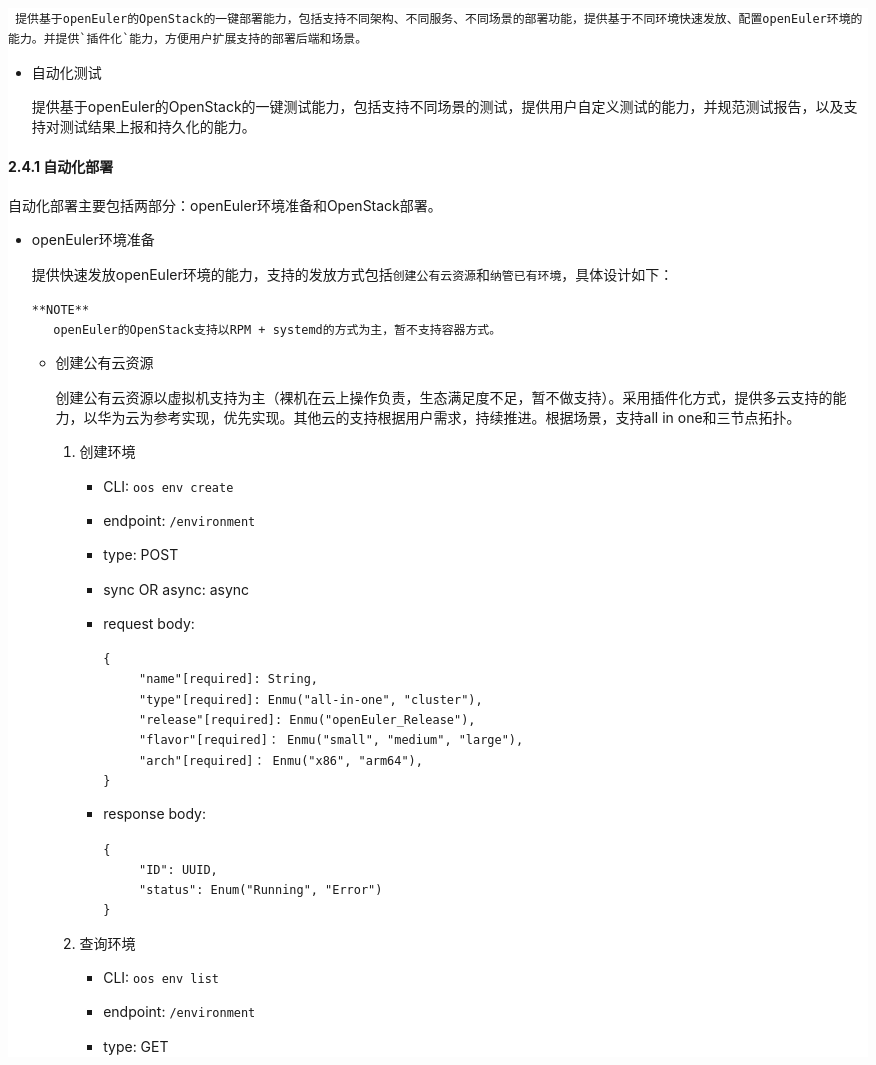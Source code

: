      提供基于openEuler的OpenStack的一键部署能力，包括支持不同架构、不同服务、不同场景的部署功能，提供基于不同环境快速发放、配置openEuler环境的能力。并提供`插件化`能力，方便用户扩展支持的部署后端和场景。

- 自动化测试

     提供基于openEuler的OpenStack的一键测试能力，包括支持不同场景的测试，提供用户自定义测试的能力，并规范测试报告，以及支持对测试结果上报和持久化的能力。

#### 2.4.1 自动化部署

自动化部署主要包括两部分：openEuler环境准备和OpenStack部署。

- openEuler环境准备

  提供快速发放openEuler环境的能力，支持的发放方式包括`创建公有云资源`和`纳管已有环境`，具体设计如下：

  ```
  **NOTE**
     openEuler的OpenStack支持以RPM + systemd的方式为主，暂不支持容器方式。
  ```

  - 创建公有云资源

    创建公有云资源以虚拟机支持为主（裸机在云上操作负责，生态满足度不足，暂不做支持）。采用插件化方式，提供多云支持的能力，以华为云为参考实现，优先实现。其他云的支持根据用户需求，持续推进。根据场景，支持all in one和三节点拓扑。
     1. 创建环境
          - CLI: `oos env create`

          - endpoint: `/environment`

          - type: POST

          - sync OR async: async

          - request body:
               ```
               {
                    "name"[required]: String,
                    "type"[required]: Enmu("all-in-one", "cluster"),
                    "release"[required]: Enmu("openEuler_Release"),
                    "flavor"[required]： Enmu("small", "medium", "large"),
                    "arch"[required]： Enmu("x86", "arm64"),
               }
               ```

          - response body:
               ```
               {
                    "ID": UUID,
                    "status": Enum("Running", "Error")
               }
               ```

     2. 查询环境
          - CLI: `oos env list`

          - endpoint: `/environment`

          - type: GET
